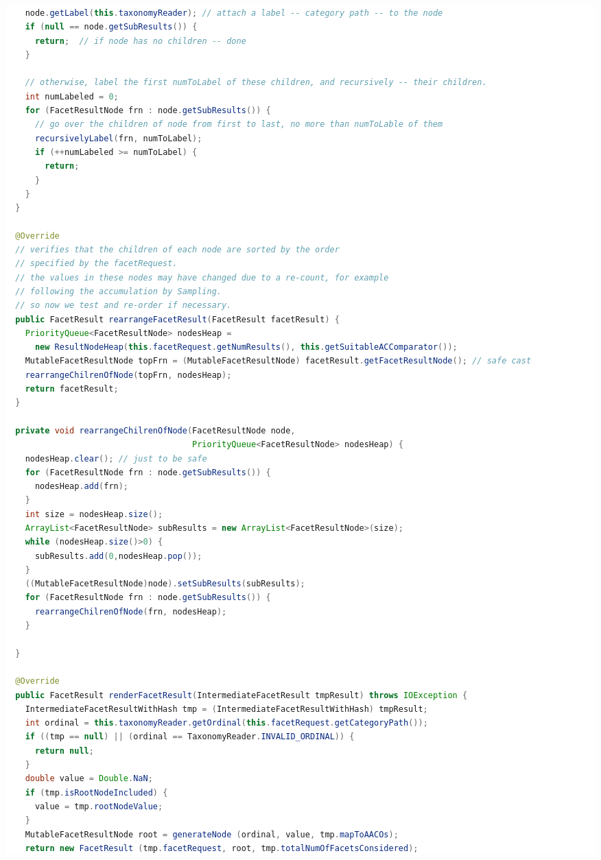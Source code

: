 ```java
    node.getLabel(this.taxonomyReader); // attach a label -- category path -- to the node
    if (null == node.getSubResults()) {
      return;  // if node has no children -- done 
    }

    // otherwise, label the first numToLabel of these children, and recursively -- their children.
    int numLabeled = 0;
    for (FacetResultNode frn : node.getSubResults()) { 
      // go over the children of node from first to last, no more than numToLable of them
      recursivelyLabel(frn, numToLabel);
      if (++numLabeled >= numToLabel) {
        return;
      }
    }
  }

  @Override
  // verifies that the children of each node are sorted by the order
  // specified by the facetRequest.
  // the values in these nodes may have changed due to a re-count, for example
  // following the accumulation by Sampling.
  // so now we test and re-order if necessary.
  public FacetResult rearrangeFacetResult(FacetResult facetResult) {
    PriorityQueue<FacetResultNode> nodesHeap = 
      new ResultNodeHeap(this.facetRequest.getNumResults(), this.getSuitableACComparator());
    MutableFacetResultNode topFrn = (MutableFacetResultNode) facetResult.getFacetResultNode(); // safe cast
    rearrangeChilrenOfNode(topFrn, nodesHeap);
    return facetResult;
  }

  private void rearrangeChilrenOfNode(FacetResultNode node,
                                      PriorityQueue<FacetResultNode> nodesHeap) {
    nodesHeap.clear(); // just to be safe
    for (FacetResultNode frn : node.getSubResults()) {
      nodesHeap.add(frn);
    }
    int size = nodesHeap.size();
    ArrayList<FacetResultNode> subResults = new ArrayList<FacetResultNode>(size);
    while (nodesHeap.size()>0) {
      subResults.add(0,nodesHeap.pop());
    }
    ((MutableFacetResultNode)node).setSubResults(subResults);
    for (FacetResultNode frn : node.getSubResults()) {
      rearrangeChilrenOfNode(frn, nodesHeap);
    }

  }

  @Override
  public FacetResult renderFacetResult(IntermediateFacetResult tmpResult) throws IOException {
    IntermediateFacetResultWithHash tmp = (IntermediateFacetResultWithHash) tmpResult;
    int ordinal = this.taxonomyReader.getOrdinal(this.facetRequest.getCategoryPath());
    if ((tmp == null) || (ordinal == TaxonomyReader.INVALID_ORDINAL)) {
      return null;
    }
    double value = Double.NaN;
    if (tmp.isRootNodeIncluded) {
      value = tmp.rootNodeValue;
    }
    MutableFacetResultNode root = generateNode (ordinal, value, tmp.mapToAACOs);
    return new FacetResult (tmp.facetRequest, root, tmp.totalNumOfFacetsConsidered); 

```